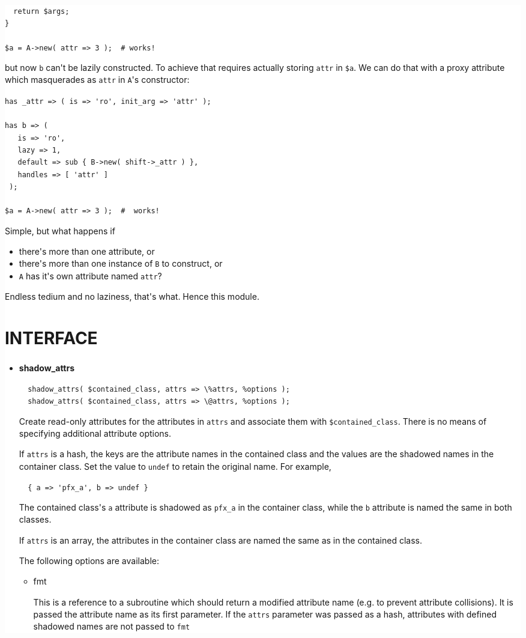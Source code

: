       return $args;
    }

    $a = A->new( attr => 3 );  # works!

but now `b` can't be lazily constructed.  To achieve that requires
actually storing `attr` in `$a`.  We can do that with a proxy
attribute which masquerades as `attr` in `A`'s constructor:

    has _attr => ( is => 'ro', init_arg => 'attr' );

    has b => (
       is => 'ro',
       lazy => 1,
       default => sub { B->new( shift->_attr ) },
       handles => [ 'attr' ]
     );

    $a = A->new( attr => 3 );  #  works!

Simple, but what happens if

- there's more than one attribute, or
- there's more than one instance of `B` to construct, or
- `A` has it's own attribute named `attr`?

Endless tedium and no laziness, that's what.  Hence this module.

# INTERFACE

- **shadow\_attrs**

        shadow_attrs( $contained_class, attrs => \%attrs, %options );
        shadow_attrs( $contained_class, attrs => \@attrs, %options );

    Create read-only attributes for the attributes in `attrs` and
    associate them with `$contained_class`.  There is no means of
    specifying additional attribute options.

    If `attrs` is a hash, the keys are the attribute names in the
    contained class and the values are the shadowed names in the container
    class.  Set the value to `undef` to retain the original name.  For
    example,

        { a => 'pfx_a', b => undef }

    The contained class's `a` attribute is shadowed as `pfx_a` in the
    container class, while the `b` attribute is named the same in both
    classes.

    If `attrs` is an array, the attributes in the container class are
    named the same as in the contained class.

    The following options are available:

    - fmt

        This is a reference to a subroutine which should return a modified
        attribute name (e.g. to prevent attribute collisions).  It is passed
        the attribute name as its first parameter.  If the `attrs` parameter
        was passed as a hash, attributes with defined shadowed names are
        not passed to `fmt`
